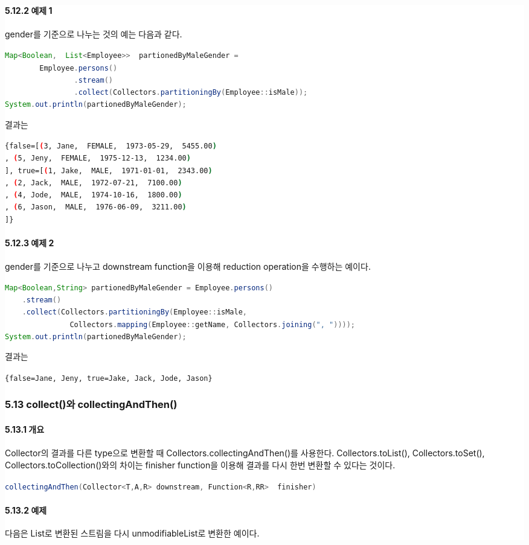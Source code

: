 #### 5.12.2 예제 1 

gender를 기준으로 나누는 것의 예는 다음과 같다. 

```java
Map<Boolean,  List<Employee>>  partionedByMaleGender =
        Employee.persons()
                .stream()
                .collect(Collectors.partitioningBy(Employee::isMale));
System.out.println(partionedByMaleGender);
```

결과는

```bash
{false=[(3, Jane,  FEMALE,  1973-05-29,  5455.00)
, (5, Jeny,  FEMALE,  1975-12-13,  1234.00)
], true=[(1, Jake,  MALE,  1971-01-01,  2343.00)
, (2, Jack,  MALE,  1972-07-21,  7100.00)
, (4, Jode,  MALE,  1974-10-16,  1800.00)
, (6, Jason,  MALE,  1976-06-09,  3211.00)
]}
```

#### 5.12.3 예제 2

gender를 기준으로 나누고  downstream function을 이용해 reduction operation을 수행하는 예이다. 

```java
Map<Boolean,String> partionedByMaleGender = Employee.persons()
    .stream()
    .collect(Collectors.partitioningBy(Employee::isMale, 
               Collectors.mapping(Employee::getName, Collectors.joining(", "))));
System.out.println(partionedByMaleGender);
```

결과는

```bash
{false=Jane, Jeny, true=Jake, Jack, Jode, Jason}
```

### 5.13 collect()와 collectingAndThen() 

#### 5.13.1 개요

Collector의 결과를 다른 type으로 변환할 때 Collectors.collectingAndThen()를 사용한다. Collectors.toList(), Collectors.toSet(), Collectors.toCollection()와의 차이는 finisher function을 이용해 결과를 다시 한번 변환할 수 있다는 것이다. 


```java
collectingAndThen(Collector<T,A,R> downstream, Function<R,RR>  finisher)
```


#### 5.13.2 예제

다음은 List로 변환된 스트림을 다시 unmodifiableList로 변환한 예이다. 
